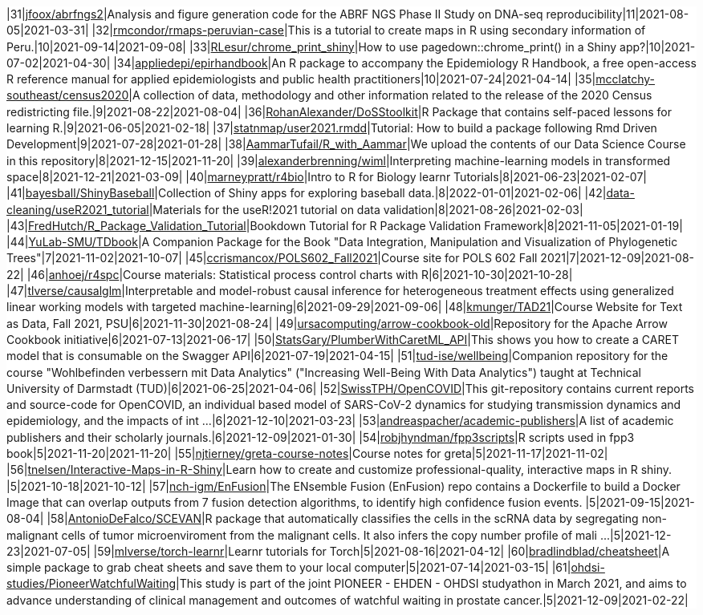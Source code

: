 |31|[jfoox/abrfngs2](https://github.com/jfoox/abrfngs2)|Analysis and figure generation code for the ABRF NGS Phase II Study on DNA-seq reproducibility|11|2021-08-05|2021-03-31|
|32|[rmcondor/rmaps-peruvian-case](https://github.com/rmcondor/rmaps-peruvian-case)|This is a tutorial to create maps in R using secondary information of Peru.|10|2021-09-14|2021-09-08|
|33|[RLesur/chrome_print_shiny](https://github.com/RLesur/chrome_print_shiny)|How to use pagedown::chrome_print() in a Shiny app?|10|2021-07-02|2021-04-30|
|34|[appliedepi/epirhandbook](https://github.com/appliedepi/epirhandbook)|An R package to accompany the Epidemiology R Handbook, a free open-access R reference manual for applied epidemiologists and public health practitioners|10|2021-07-24|2021-04-14|
|35|[mcclatchy-southeast/census2020](https://github.com/mcclatchy-southeast/census2020)|A collection of data, methodology and other information related to the release of the 2020 Census redistricting file.|9|2021-08-22|2021-08-04|
|36|[RohanAlexander/DoSStoolkit](https://github.com/RohanAlexander/DoSStoolkit)|R Package that contains self-paced lessons for learning R.|9|2021-06-05|2021-02-18|
|37|[statnmap/user2021.rmdd](https://github.com/statnmap/user2021.rmdd)|Tutorial: How to build a package following Rmd Driven Development|9|2021-07-28|2021-01-28|
|38|[AammarTufail/R_with_Aammar](https://github.com/AammarTufail/R_with_Aammar)|We upload the contents of our Data Science Course in this repository|8|2021-12-15|2021-11-20|
|39|[alexanderbrenning/wiml](https://github.com/alexanderbrenning/wiml)|Interpreting machine-learning models in transformed space|8|2021-12-21|2021-03-09|
|40|[marneypratt/r4bio](https://github.com/marneypratt/r4bio)|Intro to R for Biology learnr Tutorials|8|2021-06-23|2021-02-07|
|41|[bayesball/ShinyBaseball](https://github.com/bayesball/ShinyBaseball)|Collection of Shiny apps for exploring baseball data.|8|2022-01-01|2021-02-06|
|42|[data-cleaning/useR2021_tutorial](https://github.com/data-cleaning/useR2021_tutorial)|Materials for the useR!2021 tutorial on data validation|8|2021-08-26|2021-02-03|
|43|[FredHutch/R_Package_Validation_Tutorial](https://github.com/FredHutch/R_Package_Validation_Tutorial)|Bookdown Tutorial for R Package Validation Framework|8|2021-11-05|2021-01-19|
|44|[YuLab-SMU/TDbook](https://github.com/YuLab-SMU/TDbook)|A Companion Package for the Book "Data Integration, Manipulation and Visualization of Phylogenetic Trees"|7|2021-11-02|2021-10-07|
|45|[ccrismancox/POLS602_Fall2021](https://github.com/ccrismancox/POLS602_Fall2021)|Course site for POLS 602 Fall 2021|7|2021-12-09|2021-08-22|
|46|[anhoej/r4spc](https://github.com/anhoej/r4spc)|Course materials: Statistical process control charts with R|6|2021-10-30|2021-10-28|
|47|[tlverse/causalglm](https://github.com/tlverse/causalglm)|Interpretable and model-robust causal inference for heterogeneous treatment effects using generalized linear working models with targeted machine-learning|6|2021-09-29|2021-09-06|
|48|[kmunger/TAD21](https://github.com/kmunger/TAD21)|Course Website for Text as Data, Fall 2021, PSU|6|2021-11-30|2021-08-24|
|49|[ursacomputing/arrow-cookbook-old](https://github.com/ursacomputing/arrow-cookbook-old)|Repository for the Apache Arrow Cookbook initiative|6|2021-07-13|2021-06-17|
|50|[StatsGary/PlumberWithCaretML_API](https://github.com/StatsGary/PlumberWithCaretML_API)|This shows you how to create a CARET model that is consumable on the Swagger API|6|2021-07-19|2021-04-15|
|51|[tud-ise/wellbeing](https://github.com/tud-ise/wellbeing)|Companion repository for the course "Wohlbefinden verbessern mit Data Analytics" ("Increasing Well-Being With Data Analytics") taught at Technical University of Darmstadt (TUD)|6|2021-06-25|2021-04-06|
|52|[SwissTPH/OpenCOVID](https://github.com/SwissTPH/OpenCOVID)|This git-repository contains current reports and source-code for OpenCOVID, an individual based model of SARS-CoV-2 dynamics for studying transmission dynamics and epidemiology, and the impacts of int ...|6|2021-12-10|2021-03-23|
|53|[andreaspacher/academic-publishers](https://github.com/andreaspacher/academic-publishers)|A list of academic publishers and their scholarly journals.|6|2021-12-09|2021-01-30|
|54|[robjhyndman/fpp3scripts](https://github.com/robjhyndman/fpp3scripts)|R scripts used in fpp3 book|5|2021-11-20|2021-11-20|
|55|[njtierney/greta-course-notes](https://github.com/njtierney/greta-course-notes)|Course notes for greta|5|2021-11-17|2021-11-02|
|56|[tnelsen/Interactive-Maps-in-R-Shiny](https://github.com/tnelsen/Interactive-Maps-in-R-Shiny)|Learn how to create and customize professional-quality, interactive maps in R shiny. |5|2021-10-18|2021-10-12|
|57|[nch-igm/EnFusion](https://github.com/nch-igm/EnFusion)|The ENsemble Fusion (EnFusion) repo contains a Dockerfile to build a Docker Image that can overlap outputs from 7 fusion detection algorithms, to identify high confidence fusion events. |5|2021-09-15|2021-08-04|
|58|[AntonioDeFalco/SCEVAN](https://github.com/AntonioDeFalco/SCEVAN)|R package that automatically classifies the cells in the scRNA data by segregating non-malignant cells of tumor microenviroment from the malignant cells. It also infers the copy number profile of mali ...|5|2021-12-23|2021-07-05|
|59|[mlverse/torch-learnr](https://github.com/mlverse/torch-learnr)|Learnr tutorials for Torch|5|2021-08-16|2021-04-12|
|60|[bradlindblad/cheatsheet](https://github.com/bradlindblad/cheatsheet)|A simple package to grab cheat sheets and save them to your local computer|5|2021-07-14|2021-03-15|
|61|[ohdsi-studies/PioneerWatchfulWaiting](https://github.com/ohdsi-studies/PioneerWatchfulWaiting)|This study is part of the joint PIONEER - EHDEN - OHDSI studyathon in March 2021, and aims to advance understanding of clinical management and outcomes of watchful waiting in prostate cancer.|5|2021-12-09|2021-02-22|